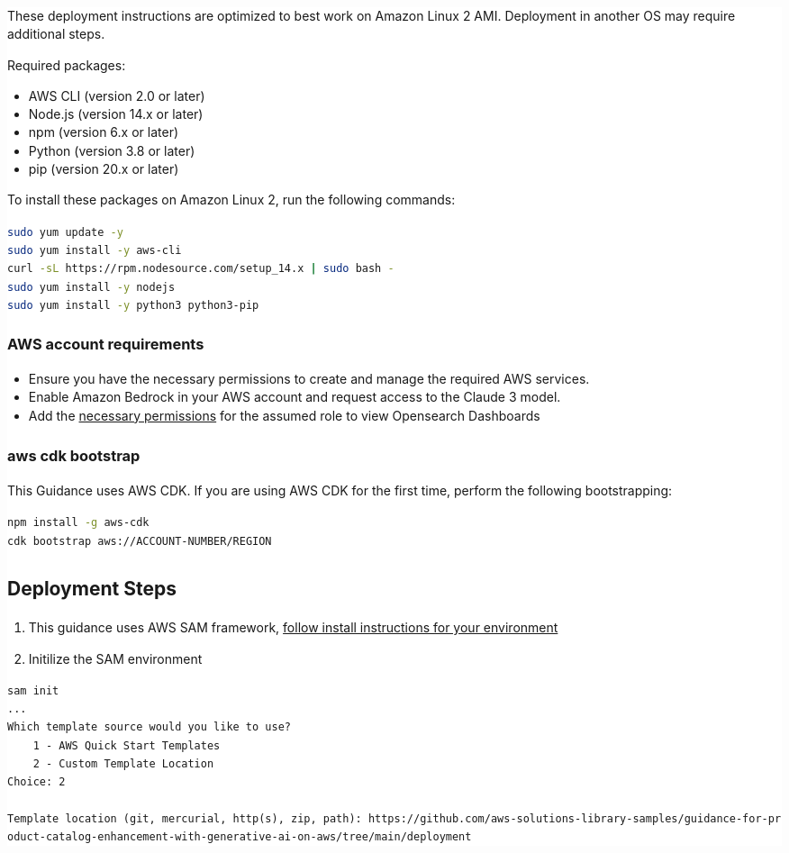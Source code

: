 These deployment instructions are optimized to best work on Amazon Linux 2 AMI. Deployment in another OS may require additional steps.

Required packages:
- AWS CLI (version 2.0 or later)
- Node.js (version 14.x or later)
- npm (version 6.x or later)
- Python (version 3.8 or later)
- pip (version 20.x or later)

To install these packages on Amazon Linux 2, run the following commands:

```bash
sudo yum update -y
sudo yum install -y aws-cli
curl -sL https://rpm.nodesource.com/setup_14.x | sudo bash -
sudo yum install -y nodejs
sudo yum install -y python3 python3-pip
```

### AWS account requirements

- Ensure you have the necessary permissions to create and manage the required AWS services.
- Enable Amazon Bedrock in your AWS account and request access to the Claude 3 model.
- Add the [necessary permissions](https://docs.aws.amazon.com/opensearch-service/latest/developerguide/security-iam-serverless.html#security_iam_id-based-policy-examples-data-plane) for the assumed role to view Opensearch Dashboards 

### aws cdk bootstrap

This Guidance uses AWS CDK. If you are using AWS CDK for the first time, perform the following bootstrapping:

```bash
npm install -g aws-cdk
cdk bootstrap aws://ACCOUNT-NUMBER/REGION
```

## Deployment Steps





1. This guidance uses AWS SAM framework, [follow install instructions for your environment](https://docs.aws.amazon.com/serverless-application-model/latest/developerguide/install-sam-cli.html)

2. Initilize the SAM environment
```
sam init
...
Which template source would you like to use?
	1 - AWS Quick Start Templates
	2 - Custom Template Location
Choice: 2

Template location (git, mercurial, http(s), zip, path): https://github.com/aws-solutions-library-samples/guidance-for-product-catalog-enhancement-with-generative-ai-on-aws/tree/main/deployment

```
